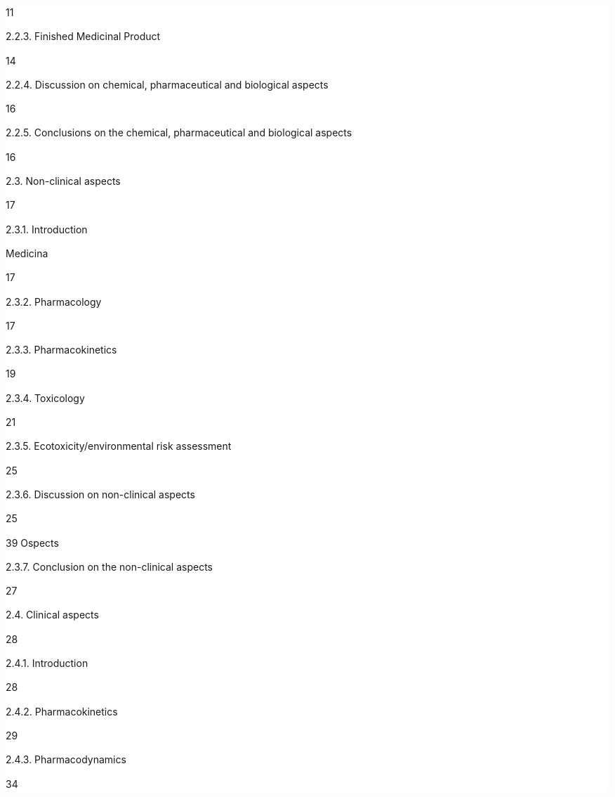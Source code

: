 11

2.2.3. Finished Medicinal Product

14

2.2.4. Discussion on chemical, pharmaceutical and biological aspects

16

2.2.5. Conclusions on the chemical, pharmaceutical and biological aspects

16

2.3. Non-clinical aspects

17

2.3.1. Introduction

Medicina

17

2.3.2. Pharmacology

17

2.3.3. Pharmacokinetics

19

2.3.4. Toxicology

21

2.3.5. Ecotoxicity/environmental risk assessment

25

2.3.6. Discussion on non-clinical aspects

25

39 Ospects

2.3.7. Conclusion on the non-clinical aspects

27

2.4. Clinical aspects

28

2.4.1. Introduction

28

2.4.2. Pharmacokinetics

29

2.4.3. Pharmacodynamics

34
